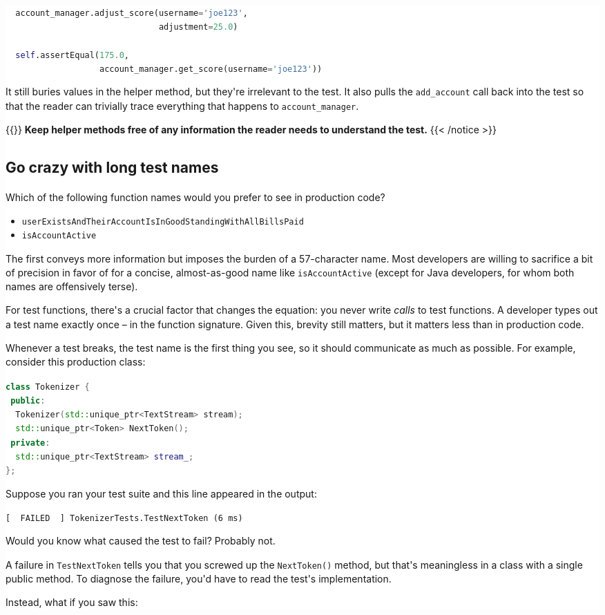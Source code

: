 ```python
  account_manager.adjust_score(username='joe123',
                               adjustment=25.0)

  self.assertEqual(175.0,
                   account_manager.get_score(username='joe123'))
```

It still buries values in the helper method, but they're irrelevant to the test. It also pulls the `add_account` call back into the test so that the reader can trivially trace everything that happens to `account_manager`.

{{<notice type="info">}}
**Keep helper methods free of any information the reader needs to understand the test.**
{{< /notice >}}

## Go crazy with long test names

Which of the following function names would you prefer to see in production code?

- `userExistsAndTheirAccountIsInGoodStandingWithAllBillsPaid`
- `isAccountActive`

The first conveys more information but imposes the burden of a 57-character name. Most developers are willing to sacrifice a bit of precision in favor of for a concise, almost-as-good name like `isAccountActive` (except for Java developers, for whom both names are offensively terse).

For test functions, there's a crucial factor that changes the equation: you never write _calls_ to test functions. A developer types out a test name exactly once &ndash; in the function signature. Given this, brevity still matters, but it matters less than in production code.

Whenever a test breaks, the test name is the first thing you see, so it should communicate as much as possible. For example, consider this production class:

```c++
class Tokenizer {
 public:
  Tokenizer(std::unique_ptr<TextStream> stream);
  std::unique_ptr<Token> NextToken();
 private:
  std::unique_ptr<TextStream> stream_;
};
```

Suppose you ran your test suite and this line appeared in the output:

```text
[  FAILED  ] TokenizerTests.TestNextToken (6 ms)
```

Would you know what caused the test to fail? Probably not.

A failure in `TestNextToken` tells you that you screwed up the `NextToken()` method, but that's meaningless in a class with a single public method. To diagnose the failure, you'd have to read the test's implementation.

Instead, what if you saw this:
